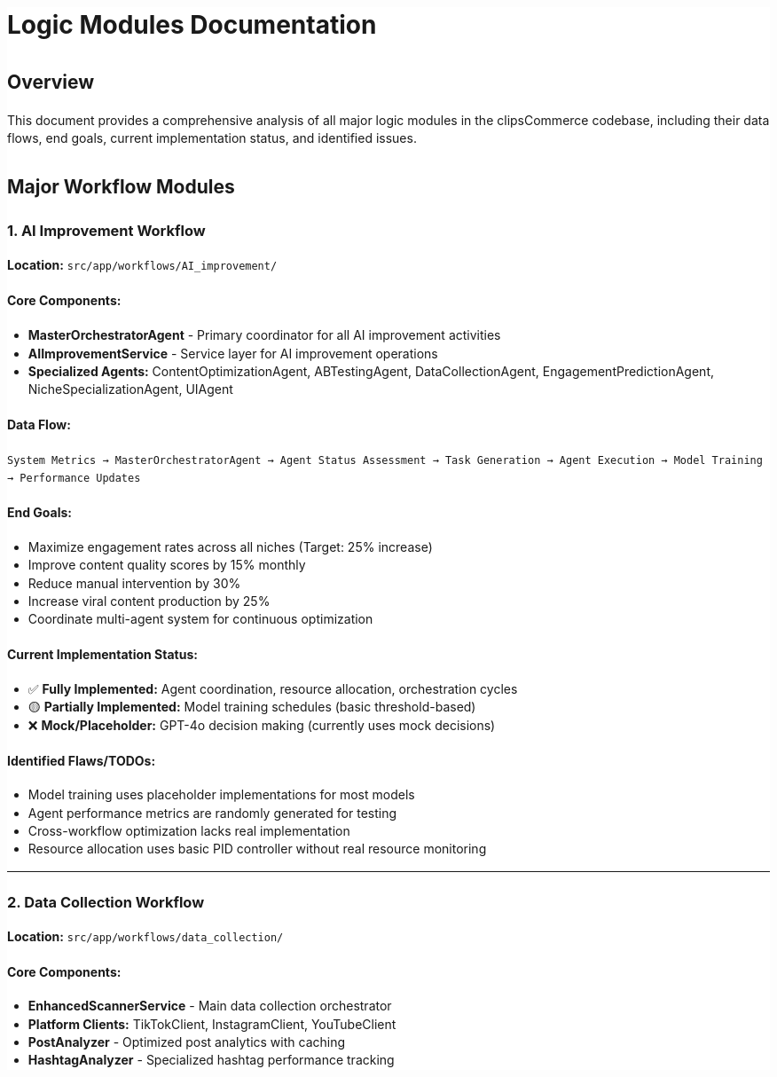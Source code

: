 # Logic Modules Documentation

## Overview
This document provides a comprehensive analysis of all major logic modules in the clipsCommerce codebase, including their data flows, end goals, current implementation status, and identified issues.

## Major Workflow Modules

### 1. AI Improvement Workflow
**Location:** `src/app/workflows/AI_improvement/`

#### Core Components:
- **MasterOrchestratorAgent** - Primary coordinator for all AI improvement activities
- **AIImprovementService** - Service layer for AI improvement operations
- **Specialized Agents:** ContentOptimizationAgent, ABTestingAgent, DataCollectionAgent, EngagementPredictionAgent, NicheSpecializationAgent, UIAgent

#### Data Flow:
```
System Metrics → MasterOrchestratorAgent → Agent Status Assessment → Task Generation → Agent Execution → Model Training → Performance Updates
```

#### End Goals:
- Maximize engagement rates across all niches (Target: 25% increase)
- Improve content quality scores by 15% monthly
- Reduce manual intervention by 30%
- Increase viral content production by 25%
- Coordinate multi-agent system for continuous optimization

#### Current Implementation Status:
- ✅ **Fully Implemented:** Agent coordination, resource allocation, orchestration cycles
- 🟡 **Partially Implemented:** Model training schedules (basic threshold-based)
- ❌ **Mock/Placeholder:** GPT-4o decision making (currently uses mock decisions)

#### Identified Flaws/TODOs:
- Model training uses placeholder implementations for most models
- Agent performance metrics are randomly generated for testing
- Cross-workflow optimization lacks real implementation
- Resource allocation uses basic PID controller without real resource monitoring

---

### 2. Data Collection Workflow
**Location:** `src/app/workflows/data_collection/`

#### Core Components:
- **EnhancedScannerService** - Main data collection orchestrator
- **Platform Clients:** TikTokClient, InstagramClient, YouTubeClient
- **PostAnalyzer** - Optimized post analytics with caching
- **HashtagAnalyzer** - Specialized hashtag performance tracking
